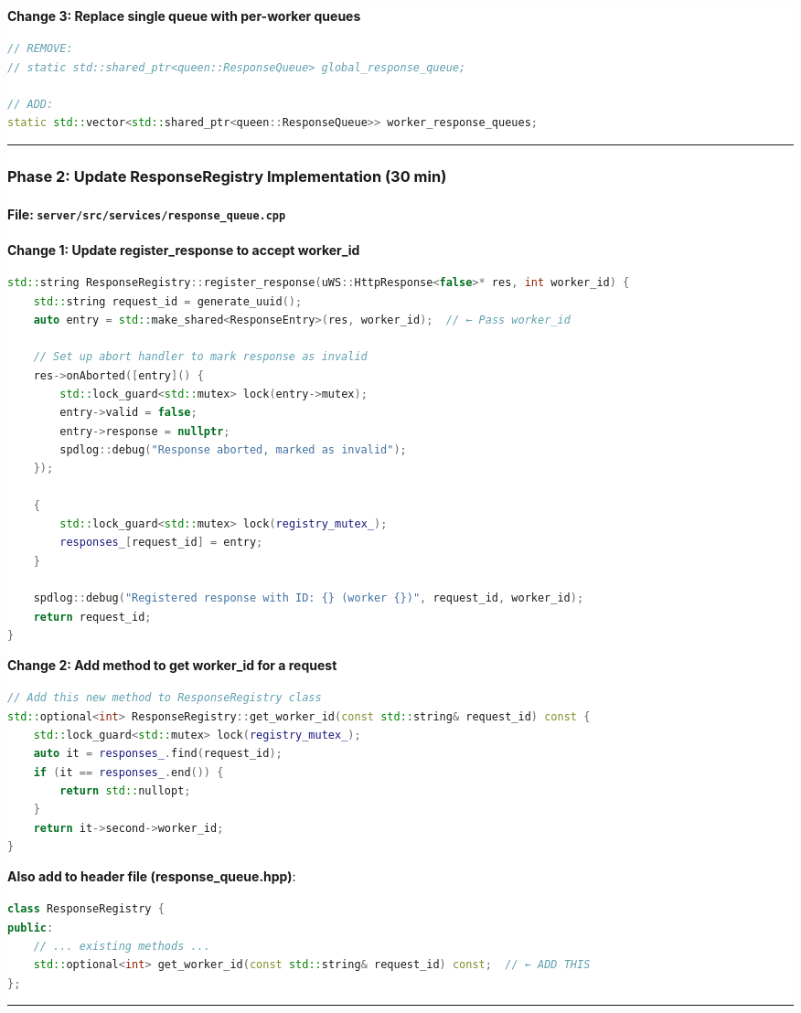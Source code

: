 **Change 3: Replace single queue with per-worker queues**
```cpp
// REMOVE:
// static std::shared_ptr<queen::ResponseQueue> global_response_queue;

// ADD:
static std::vector<std::shared_ptr<queen::ResponseQueue>> worker_response_queues;
```

---

### Phase 2: Update ResponseRegistry Implementation (30 min)

#### File: `server/src/services/response_queue.cpp`

**Change 1: Update register_response to accept worker_id**
```cpp
std::string ResponseRegistry::register_response(uWS::HttpResponse<false>* res, int worker_id) {
    std::string request_id = generate_uuid();
    auto entry = std::make_shared<ResponseEntry>(res, worker_id);  // ← Pass worker_id
    
    // Set up abort handler to mark response as invalid
    res->onAborted([entry]() {
        std::lock_guard<std::mutex> lock(entry->mutex);
        entry->valid = false;
        entry->response = nullptr;
        spdlog::debug("Response aborted, marked as invalid");
    });
    
    {
        std::lock_guard<std::mutex> lock(registry_mutex_);
        responses_[request_id] = entry;
    }
    
    spdlog::debug("Registered response with ID: {} (worker {})", request_id, worker_id);
    return request_id;
}
```

**Change 2: Add method to get worker_id for a request**
```cpp
// Add this new method to ResponseRegistry class
std::optional<int> ResponseRegistry::get_worker_id(const std::string& request_id) const {
    std::lock_guard<std::mutex> lock(registry_mutex_);
    auto it = responses_.find(request_id);
    if (it == responses_.end()) {
        return std::nullopt;
    }
    return it->second->worker_id;
}
```

**Also add to header file (response_queue.hpp)**:
```cpp
class ResponseRegistry {
public:
    // ... existing methods ...
    std::optional<int> get_worker_id(const std::string& request_id) const;  // ← ADD THIS
};
```

---